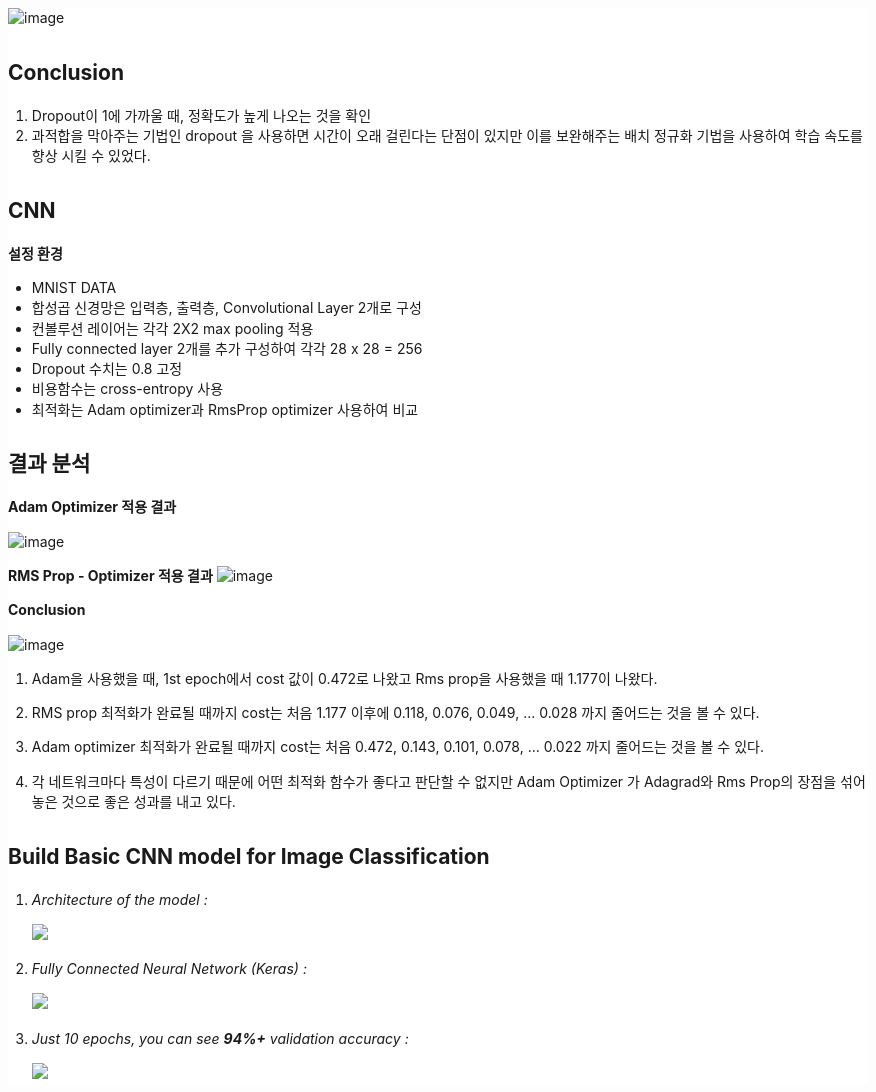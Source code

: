 ![image](https://user-images.githubusercontent.com/58849278/117122846-44dc7200-add1-11eb-8cc5-a1c81b86d0e0.png)

## Conclusion

 1. Dropout이 1에 가까울 때, 정확도가 높게 나오는 것을 확인
 2. 과적합을 막아주는 기법인 dropout 을 사용하면 시간이 오래 걸린다는 단점이 있지만 이를 보완해주는 배치 정규화 기법을 사용하여 학습 속도를 향상 시킬 수 있었다. 

## CNN 

**설정 환경**
	

 - MNIST DATA 
 - 합성곱 신경망은 입력층, 출력층, Convolutional Layer 2개로 구성 
 - 컨볼루션 레이어는 각각 2X2 max pooling 적용 
 - Fully connected layer 2개를 추가 구성하여 각각 28 x 28 = 256 
 - Dropout 수치는 0.8 고정
 - 비용함수는 cross-entropy 사용 
 - 최적화는 Adam optimizer과 RmsProp optimizer 사용하여 비교 

## 결과 분석 

**Adam Optimizer 적용 결과** 

![image](https://user-images.githubusercontent.com/58849278/117125515-90dce600-add4-11eb-84e6-063bfc0581fc.png)

**RMS Prop - Optimizer 적용 결과**
![image](https://user-images.githubusercontent.com/58849278/117125641-c550a200-add4-11eb-9a48-cd86e00c7734.png)

**Conclusion** 

![image](https://user-images.githubusercontent.com/58849278/117125805-faf58b00-add4-11eb-9ecb-ae9366172f3b.png)

1. Adam을 사용했을 때, 1st epoch에서 cost 값이 0.472로 나왔고 Rms prop을 사용했을 때 1.177이 나왔다. 

2. RMS prop 최적화가 완료될 때까지 cost는 처음 1.177 이후에 0.118, 0.076, 0.049, ... 0.028 까지 줄어드는 것을 볼 수 있다. 

3. Adam optimizer 최적화가 완료될 때까지 cost는 처음 0.472, 0.143, 0.101, 0.078, ... 0.022 까지 줄어드는 것을 볼 수 있다. 

4. 각 네트워크마다 특성이 다르기 때문에 어떤 최적화 함수가 좋다고 판단할 수 없지만 Adam Optimizer 가 Adagrad와 Rms Prop의 장점을 섞어 놓은 것으로 좋은 성과를 내고 있다. 

## Build Basic CNN model for Image Classification 

1. *Architecture of the model :* 

	<img src ="https://user-images.githubusercontent.com/58849278/122499312-ad9f4700-d02b-11eb-9ae6-9d4134c17f01.png" width = 60%>
 
 2. *Fully Connected Neural Network (Keras) :*
 
	 <img src= "https://user-images.githubusercontent.com/58849278/122499454-eb03d480-d02b-11eb-947b-2517656ce7c0.png" width = 90%>

2. *Just 10 epochs, you can see **94%+** validation accuracy :*

	<img src ="https://user-images.githubusercontent.com/58849278/122499644-37e7ab00-d02c-11eb-9dbb-bf045d8d582b.png" width = 90%>
